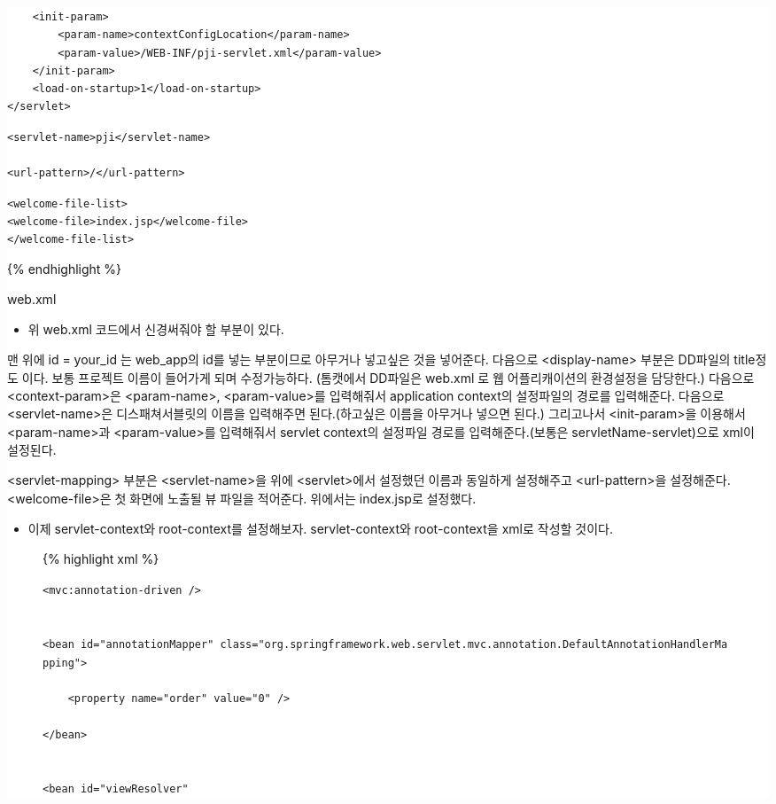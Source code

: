 		<init-param>
			<param-name>contextConfigLocation</param-name>
			<param-value>/WEB-INF/pji-servlet.xml</param-value>
		</init-param>
		<load-on-startup>1</load-on-startup>
	</servlet>
		


<servlet-mapping>

    <servlet-name>pji</servlet-name>

    <url-pattern>/</url-pattern>

</servlet-mapping>

  
    <welcome-file-list>
    <welcome-file>index.jsp</welcome-file>
  	</welcome-file-list>
  
</web-app>

{% endhighlight %}
   <figcaption>web.xml</figcaption>
</figure>

- 위 web.xml 코드에서 신경써줘야 할 부분이 있다. 

맨 위에 id = your_id 는 web_app의 id를 넣는 부분이므로 아무거나 넣고싶은 것을 넣어준다.
다음으로 &lt;display-name&gt; 부분은 DD파일의 title정도 이다. 보통 프로젝트 이름이 들어가게 되며 수정가능하다. (톰캣에서 DD파일은 web.xml 로 웹 어플리캐이션의 환경설정을 담당한다.)
다음으로 &lt;context-param&gt;은 &lt;param-name&gt;, &lt;param-value&gt;를 입력해줘서 application context의 설정파일의 경로를 입력해준다.
다음으로 &lt;servlet-name&gt;은 디스패쳐서블릿의 이름을 입력해주면 된다.(하고싶은 이름을 아무거나 넣으면 된다.)
그리고나서 &lt;init-param&gt;을 이용해서 &lt;param-name&gt;과 &lt;param-value&gt;를 입력해줘서 servlet context의 설정파일 경로를 입력해준다.(보통은 servletName-servlet)으로 xml이 설정된다.

&lt;servlet-mapping&gt; 부분은 &lt;servlet-name&gt;을 위에 &lt;servlet&gt;에서 설정했던 이름과 동일하게 설정해주고 &lt;url-pattern&gt;을 설정해준다.
&lt;welcome-file&gt;은 첫 화면에 노출될 뷰 파일을 적어준다. 위에서는 index.jsp로 설정했다.

- 이제 servlet-context와 root-context를 설정해보자.
servlet-context와 root-context을 xml로 작성할 것이다. 

<figure>
{% highlight xml %}
<?xml version="1.0" encoding="UTF-8"?>

<beans xmlns="http://www.springframework.org/schema/beans"  
	   xmlns:mvc="http://www.springframework.org/schema/mvc"
  	   xmlns:xsi="http://www.w3.org/2001/XMLSchema-instance"    
  	   xmlns:context="http://www.springframework.org/schema/context"
	   xsi:schemaLocation="http://www.springframework.org/schema/mvc http://www.springframework.org/schema/mvc/spring-mvc.xsd
		http://www.springframework.org/schema/beans http://www.springframework.org/schema/beans/spring-beans.xsd
		http://www.springframework.org/schema/context http://www.springframework.org/schema/context/spring-context.xsd">
  	
  	<mvc:annotation-driven />

	
	<bean id="annotationMapper" class="org.springframework.web.servlet.mvc.annotation.DefaultAnnotationHandlerMapping">
	
		<property name="order" value="0" /> 
	
	</bean> 
	
	
	<bean id="viewResolver"  
		